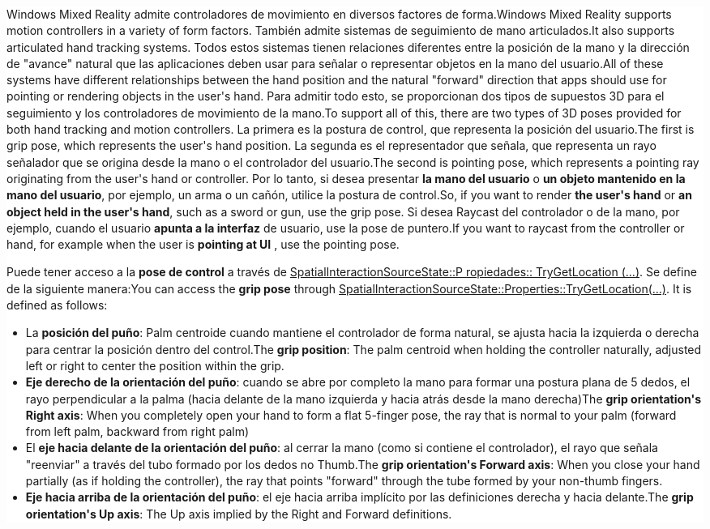 <span data-ttu-id="a1c7f-219">Windows Mixed Reality admite controladores de movimiento en diversos factores de forma.</span><span class="sxs-lookup"><span data-stu-id="a1c7f-219">Windows Mixed Reality supports motion controllers in a variety of form factors.</span></span>  <span data-ttu-id="a1c7f-220">También admite sistemas de seguimiento de mano articulados.</span><span class="sxs-lookup"><span data-stu-id="a1c7f-220">It also supports articulated hand tracking systems.</span></span>  <span data-ttu-id="a1c7f-221">Todos estos sistemas tienen relaciones diferentes entre la posición de la mano y la dirección de "avance" natural que las aplicaciones deben usar para señalar o representar objetos en la mano del usuario.</span><span class="sxs-lookup"><span data-stu-id="a1c7f-221">All of these systems have different relationships between the hand position and the natural "forward" direction that apps should use for pointing or rendering objects in the user's hand.</span></span>  <span data-ttu-id="a1c7f-222">Para admitir todo esto, se proporcionan dos tipos de supuestos 3D para el seguimiento y los controladores de movimiento de la mano.</span><span class="sxs-lookup"><span data-stu-id="a1c7f-222">To support all of this, there are two types of 3D poses provided for both hand tracking and motion controllers.</span></span>  <span data-ttu-id="a1c7f-223">La primera es la postura de control, que representa la posición del usuario.</span><span class="sxs-lookup"><span data-stu-id="a1c7f-223">The first is grip pose, which represents the user's hand position.</span></span>  <span data-ttu-id="a1c7f-224">La segunda es el representador que señala, que representa un rayo señalador que se origina desde la mano o el controlador del usuario.</span><span class="sxs-lookup"><span data-stu-id="a1c7f-224">The second is pointing pose, which represents a pointing ray originating from the user's hand or controller.</span></span> <span data-ttu-id="a1c7f-225">Por lo tanto, si desea presentar **la mano del usuario** o **un objeto mantenido en la mano del usuario**, por ejemplo, un arma o un cañón, utilice la postura de control.</span><span class="sxs-lookup"><span data-stu-id="a1c7f-225">So, if you want to render **the user's hand** or **an object held in the user's hand**, such as a sword or gun, use the grip pose.</span></span> <span data-ttu-id="a1c7f-226">Si desea Raycast del controlador o de la mano, por ejemplo, cuando el usuario **apunta a la interfaz** de usuario, use la pose de puntero.</span><span class="sxs-lookup"><span data-stu-id="a1c7f-226">If you want to raycast from the controller or hand, for example when the user is **pointing at UI** , use the pointing pose.</span></span>

<span data-ttu-id="a1c7f-227">Puede tener acceso a la **pose de control** a través de [SpatialInteractionSourceState::P ropiedades:: TryGetLocation (...)](https://docs.microsoft.com//uwp/api/windows.ui.input.spatial.spatialinteractionsourceproperties.trygetlocation#Windows_UI_Input_Spatial_SpatialInteractionSourceProperties_TryGetLocation_Windows_Perception_Spatial_SpatialCoordinateSystem_).  Se define de la siguiente manera:</span><span class="sxs-lookup"><span data-stu-id="a1c7f-227">You can access the **grip pose** through [SpatialInteractionSourceState::Properties::TryGetLocation(...)](https://docs.microsoft.com//uwp/api/windows.ui.input.spatial.spatialinteractionsourceproperties.trygetlocation#Windows_UI_Input_Spatial_SpatialInteractionSourceProperties_TryGetLocation_Windows_Perception_Spatial_SpatialCoordinateSystem_).  It is defined as follows:</span></span>
* <span data-ttu-id="a1c7f-228">La **posición del puño**: Palm centroide cuando mantiene el controlador de forma natural, se ajusta hacia la izquierda o derecha para centrar la posición dentro del control.</span><span class="sxs-lookup"><span data-stu-id="a1c7f-228">The **grip position**: The palm centroid when holding the controller naturally, adjusted left or right to center the position within the grip.</span></span>
* <span data-ttu-id="a1c7f-229">**Eje derecho de la orientación del puño**: cuando se abre por completo la mano para formar una postura plana de 5 dedos, el rayo perpendicular a la palma (hacia delante de la mano izquierda y hacia atrás desde la mano derecha)</span><span class="sxs-lookup"><span data-stu-id="a1c7f-229">The **grip orientation's Right axis**: When you completely open your hand to form a flat 5-finger pose, the ray that is normal to your palm (forward from left palm, backward from right palm)</span></span>
* <span data-ttu-id="a1c7f-230">El **eje hacia delante de la orientación del puño**: al cerrar la mano (como si contiene el controlador), el rayo que señala "reenviar" a través del tubo formado por los dedos no Thumb.</span><span class="sxs-lookup"><span data-stu-id="a1c7f-230">The **grip orientation's Forward axis**: When you close your hand partially (as if holding the controller), the ray that points "forward" through the tube formed by your non-thumb fingers.</span></span>
* <span data-ttu-id="a1c7f-231">**Eje hacia arriba de la orientación del puño**: el eje hacia arriba implícito por las definiciones derecha y hacia delante.</span><span class="sxs-lookup"><span data-stu-id="a1c7f-231">The **grip orientation's Up axis**: The Up axis implied by the Right and Forward definitions.</span></span>
